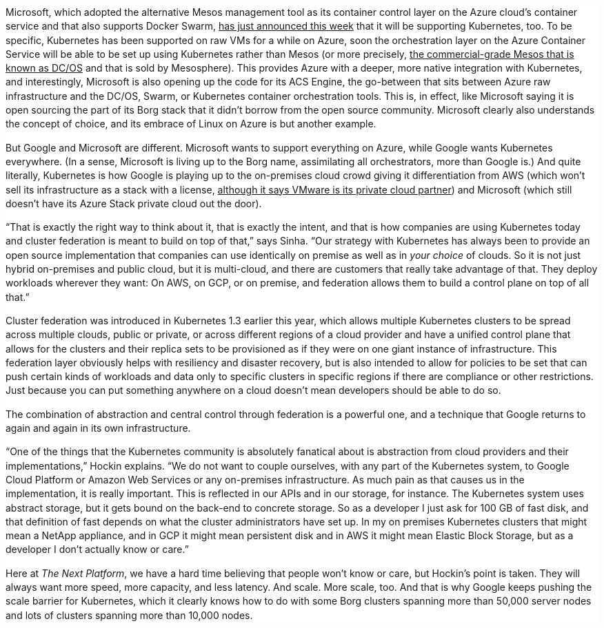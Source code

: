 Microsoft, which adopted the alternative Mesos management tool as its container control layer on the Azure cloud’s container service and that also supports Docker Swarm, [has just announced this week](https://azure.microsoft.com/en-us/blog/azure-container-service-the-cloud-s-most-open-option-for-containers/) that it will be supporting Kubernetes, too. To be specific, Kubernetes has been supported on raw VMs for a while on Azure, soon the orchestration layer on the Azure Container Service will be able to be set up using Kubernetes rather than Mesos (or more precisely, [the commercial-grade Mesos that is known as DC/OS](https://www.nextplatform.com/2016/07/27/mesos-reaches-milestone-adds-native-docker/) and that is sold by Mesosphere). This provides Azure with a deeper, more native integration with Kubernetes, and interestingly, Microsoft is also opening up the code for its ACS Engine, the go-between that sits between Azure raw infrastructure and the DC/OS, Swarm, or Kubernetes container orchestration tools. This is, in effect, like Microsoft saying it is open sourcing the part of its Borg stack that it didn’t borrow from the open source community. Microsoft clearly also understands the concept of choice, and its embrace of Linux on Azure is but another example.

But Google and Microsoft are different. Microsoft wants to support everything on Azure, while Google wants Kubernetes everywhere. (In a sense, Microsoft is living up to the Borg name, assimilating all orchestrators, more than Google is.) And quite literally, Kubernetes is how Google is playing up to the on-premises cloud crowd giving it differentiation from AWS (which won’t sell its infrastructure as a stack with a license, [although it says VMware is its private cloud partner](https://www.nextplatform.com/2016/10/17/aws-vmware-acquaint-strange-cloudfellows/)) and Microsoft (which still doesn’t have its Azure Stack private cloud out the door).

“That is exactly the right way to think about it, that is exactly the intent, and that is how companies are using Kubernetes today and cluster federation is meant to build on top of that,” says Sinha. “Our strategy with Kubernetes has always been to provide an open source implementation that companies can use identically on premise as well as in *your choice* of clouds. So it is not just hybrid on-premises and public cloud, but it is multi-cloud, and there are customers that really take advantage of that. They deploy workloads wherever they want: On AWS, on GCP, or on premise, and federation allows them to build a control plane on top of all that.”

Cluster federation was introduced in Kubernetes 1.3 earlier this year, which allows multiple Kubernetes clusters to be spread across multiple clouds, public or private, or across different regions of a cloud provider and have a unified control plane that allows for the clusters and their replica sets to be provisioned as if they were on one giant instance of infrastructure. This federation layer obviously helps with resiliency and disaster recovery, but is also intended to allow for policies to be set that can push certain kinds of workloads and data only to specific clusters in specific regions if there are compliance or other restrictions. Just because you can put something anywhere on a cloud doesn’t mean developers should be able to do so.

The combination of abstraction and central control through federation is a powerful one, and a technique that Google returns to again and again in its own infrastructure.

“One of the things that the Kubernetes community is absolutely fanatical about is abstraction from cloud providers and their implementations,” Hockin explains. “We do not want to couple ourselves, with any part of the Kubernetes system, to Google Cloud Platform or Amazon Web Services or any on-premises infrastructure. As much pain as that causes us in the implementation, it is really important. This is reflected in our APIs and in our storage, for instance. The Kubernetes system uses abstract storage, but it gets bound on the back-end to concrete storage. So as a developer I just ask for 100 GB of fast disk, and that definition of fast depends on what the cluster administrators have set up. In my on premises Kubernetes clusters that might mean a NetApp appliance, and in GCP it might mean persistent disk and in AWS it might mean Elastic Block Storage, but as a developer I don’t actually know or care.”

Here at *The Next Platform*, we have a hard time believing that people won’t know or care, but Hockin’s point is taken. They will always want more speed, more capacity, and less latency. And scale. More scale, too. And that is why Google keeps pushing the scale barrier for Kubernetes, which it clearly knows how to do with some Borg clusters spanning more than 50,000 server nodes and lots of clusters spanning more than 10,000 nodes.
